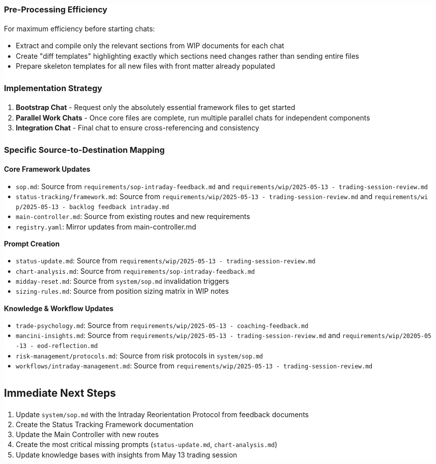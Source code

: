 ### Pre-Processing Efficiency

For maximum efficiency before starting chats:
- Extract and compile only the relevant sections from WIP documents for each chat
- Create "diff templates" highlighting exactly which sections need changes rather than sending entire files
- Prepare skeleton templates for all new files with front matter already populated

### Implementation Strategy

1. **Bootstrap Chat** - Request only the absolutely essential framework files to get started
2. **Parallel Work Chats** - Once core files are complete, run multiple parallel chats for independent components
3. **Integration Chat** - Final chat to ensure cross-referencing and consistency

### Specific Source-to-Destination Mapping

**Core Framework Updates**
- `sop.md`: Source from `requirements/sop-intraday-feedback.md` and `requirements/wip/2025-05-13 - trading-session-review.md`
- `status-tracking/framework.md`: Source from `requirements/wip/2025-05-13 - trading-session-review.md` and `requirements/wip/2025-05-13 - backlog feedback intraday.md`
- `main-controller.md`: Source from existing routes and new requirements
- `registry.yaml`: Mirror updates from main-controller.md

**Prompt Creation**
- `status-update.md`: Source from `requirements/wip/2025-05-13 - trading-session-review.md`
- `chart-analysis.md`: Source from `requirements/sop-intraday-feedback.md`
- `midday-reset.md`: Source from `system/sop.md` invalidation triggers
- `sizing-rules.md`: Source from position sizing matrix in WIP notes

**Knowledge & Workflow Updates**
- `trade-psychology.md`: Source from `requirements/wip/2025-05-13 - coaching-feedback.md`
- `mancini-insights.md`: Source from `requirements/wip/2025-05-13 - trading-session-review.md` and `requirements/wip/20205-05-13 - eod-reflection.md`
- `risk-management/protocols.md`: Source from risk protocols in `system/sop.md`
- `workflows/intraday-management.md`: Source from `requirements/wip/2025-05-13 - trading-session-review.md`

## Immediate Next Steps

1. Update `system/sop.md` with the Intraday Reorientation Protocol from feedback documents
2. Create the Status Tracking Framework documentation
3. Update the Main Controller with new routes
4. Create the most critical missing prompts (`status-update.md`, `chart-analysis.md`)
5. Update knowledge bases with insights from May 13 trading session